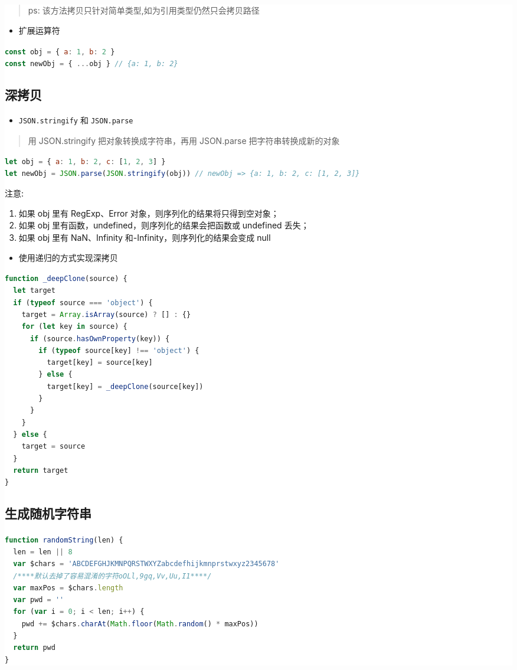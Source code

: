 > ps: 该方法拷贝只针对简单类型,如为引用类型仍然只会拷贝路径

- 扩展运算符

```js
const obj = { a: 1, b: 2 }
const newObj = { ...obj } // {a: 1, b: 2}
```

## 深拷贝

- `JSON.stringify` 和 `JSON.parse`

> 用 JSON.stringify 把对象转换成字符串，再用 JSON.parse 把字符串转换成新的对象

```js
let obj = { a: 1, b: 2, c: [1, 2, 3] }
let newObj = JSON.parse(JSON.stringify(obj)) // newObj => {a: 1, b: 2, c: [1, 2, 3]}
```

注意:

1. 如果 obj 里有 RegExp、Error 对象，则序列化的结果将只得到空对象；
2. 如果 obj 里有函数，undefined，则序列化的结果会把函数或 undefined 丢失；
3. 如果 obj 里有 NaN、Infinity 和-Infinity，则序列化的结果会变成 null

- 使用递归的方式实现深拷贝

```js
function _deepClone(source) {
  let target
  if (typeof source === 'object') {
    target = Array.isArray(source) ? [] : {}
    for (let key in source) {
      if (source.hasOwnProperty(key)) {
        if (typeof source[key] !== 'object') {
          target[key] = source[key]
        } else {
          target[key] = _deepClone(source[key])
        }
      }
    }
  } else {
    target = source
  }
  return target
}
```

## 生成随机字符串

```js
function randomString(len) {
  len = len || 8
  var $chars = 'ABCDEFGHJKMNPQRSTWXYZabcdefhijkmnprstwxyz2345678'
  /****默认去掉了容易混淆的字符oOLl,9gq,Vv,Uu,I1****/
  var maxPos = $chars.length
  var pwd = ''
  for (var i = 0; i < len; i++) {
    pwd += $chars.charAt(Math.floor(Math.random() * maxPos))
  }
  return pwd
}
```

